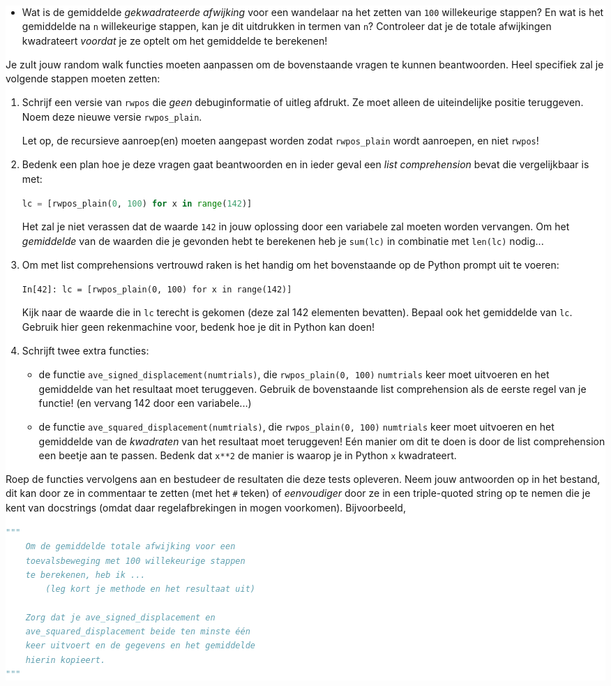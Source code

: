 -   Wat is de gemiddelde *gekwadrateerde afwijking* voor een wandelaar na het zetten van `100` willekeurige stappen? En wat is het gemiddelde na `n` willekeurige stappen, kan je dit uitdrukken in termen van `n`? Controleer dat je de totale afwijkingen kwadrateert *voordat* je ze optelt om het gemiddelde te berekenen!

Je zult jouw random walk functies moeten aanpassen om de bovenstaande vragen te kunnen beantwoorden. Heel specifiek zal je volgende stappen moeten zetten:

1.  Schrijf een versie van `rwpos` die *geen* debuginformatie of uitleg afdrukt. Ze moet alleen de uiteindelijke   positie teruggeven. Noem deze nieuwe versie `rwpos_plain`.

    Let op, de recursieve aanroep(en) moeten aangepast worden zodat `rwpos_plain` wordt aanroepen, en niet `rwpos`!

2.  Bedenk een plan hoe je deze vragen gaat beantwoorden en in ieder geval een *list comprehension* bevat die vergelijkbaar is met:

    ```python
    lc = [rwpos_plain(0, 100) for x in range(142)]
    ```

    Het zal je niet verassen dat de waarde `142` in jouw oplossing door een variabele zal moeten worden vervangen. Om het *gemiddelde* van de waarden die je gevonden hebt te berekenen heb je `sum(lc)` in combinatie met `len(lc)` nodig...

3.  Om met list comprehensions vertrouwd raken is het handig om het bovenstaande op de Python prompt uit te voeren:

    ```ipython
    In[42]: lc = [rwpos_plain(0, 100) for x in range(142)]
    ```

    Kijk naar de waarde die in `lc` terecht is gekomen (deze zal 142 elementen bevatten). Bepaal ook het gemiddelde van `lc`. Gebruik hier geen rekenmachine voor, bedenk hoe je dit in Python kan doen!

4.  Schrijft twee extra functies:
    -   de functie `ave_signed_displacement(numtrials)`, die `rwpos_plain(0, 100)`  `numtrials` keer moet uitvoeren en het gemiddelde van het resultaat moet teruggeven. Gebruik de bovenstaande list comprehension als de eerste regel van je functie! (en vervang 142 door een variabele...)

    -   de functie `ave_squared_displacement(numtrials)`, die `rwpos_plain(0, 100)` `numtrials` keer moet uitvoeren en het gemiddelde van de *kwadraten* van het resultaat moet teruggeven! Eén manier om dit te doen is door de list comprehension een beetje aan te passen. Bedenk dat `x**2` de manier is waarop je in Python `x` kwadrateert.

Roep de functies vervolgens aan en bestudeer de resultaten die deze tests opleveren. Neem jouw antwoorden op in het bestand, dit kan door ze in commentaar te zetten (met het `#` teken) of *eenvoudiger* door ze in een triple-quoted string op te nemen die je kent van docstrings (omdat daar regelafbrekingen in mogen voorkomen). Bijvoorbeeld,

```python
"""
    Om de gemiddelde totale afwijking voor een
    toevalsbeweging met 100 willekeurige stappen
    te berekenen, heb ik ...
        (leg kort je methode en het resultaat uit)

    Zorg dat je ave_signed_displacement en
    ave_squared_displacement beide ten minste één
    keer uitvoert en de gegevens en het gemiddelde
    hierin kopieert.
"""
```
